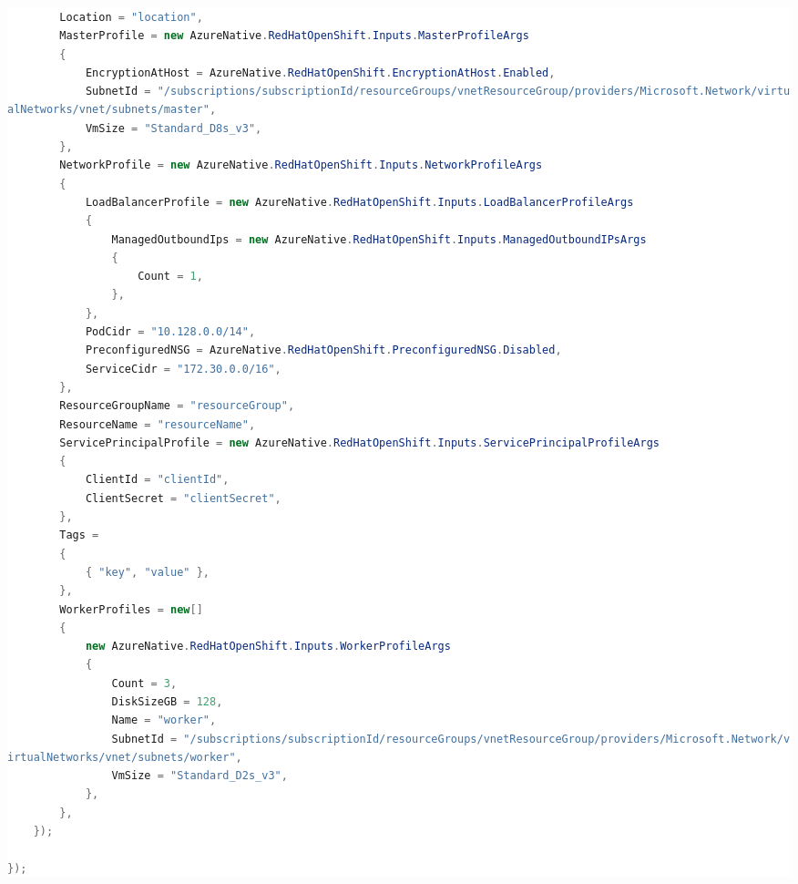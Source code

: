 ```csharp
        Location = "location",
        MasterProfile = new AzureNative.RedHatOpenShift.Inputs.MasterProfileArgs
        {
            EncryptionAtHost = AzureNative.RedHatOpenShift.EncryptionAtHost.Enabled,
            SubnetId = "/subscriptions/subscriptionId/resourceGroups/vnetResourceGroup/providers/Microsoft.Network/virtualNetworks/vnet/subnets/master",
            VmSize = "Standard_D8s_v3",
        },
        NetworkProfile = new AzureNative.RedHatOpenShift.Inputs.NetworkProfileArgs
        {
            LoadBalancerProfile = new AzureNative.RedHatOpenShift.Inputs.LoadBalancerProfileArgs
            {
                ManagedOutboundIps = new AzureNative.RedHatOpenShift.Inputs.ManagedOutboundIPsArgs
                {
                    Count = 1,
                },
            },
            PodCidr = "10.128.0.0/14",
            PreconfiguredNSG = AzureNative.RedHatOpenShift.PreconfiguredNSG.Disabled,
            ServiceCidr = "172.30.0.0/16",
        },
        ResourceGroupName = "resourceGroup",
        ResourceName = "resourceName",
        ServicePrincipalProfile = new AzureNative.RedHatOpenShift.Inputs.ServicePrincipalProfileArgs
        {
            ClientId = "clientId",
            ClientSecret = "clientSecret",
        },
        Tags = 
        {
            { "key", "value" },
        },
        WorkerProfiles = new[]
        {
            new AzureNative.RedHatOpenShift.Inputs.WorkerProfileArgs
            {
                Count = 3,
                DiskSizeGB = 128,
                Name = "worker",
                SubnetId = "/subscriptions/subscriptionId/resourceGroups/vnetResourceGroup/providers/Microsoft.Network/virtualNetworks/vnet/subnets/worker",
                VmSize = "Standard_D2s_v3",
            },
        },
    });

});


```
